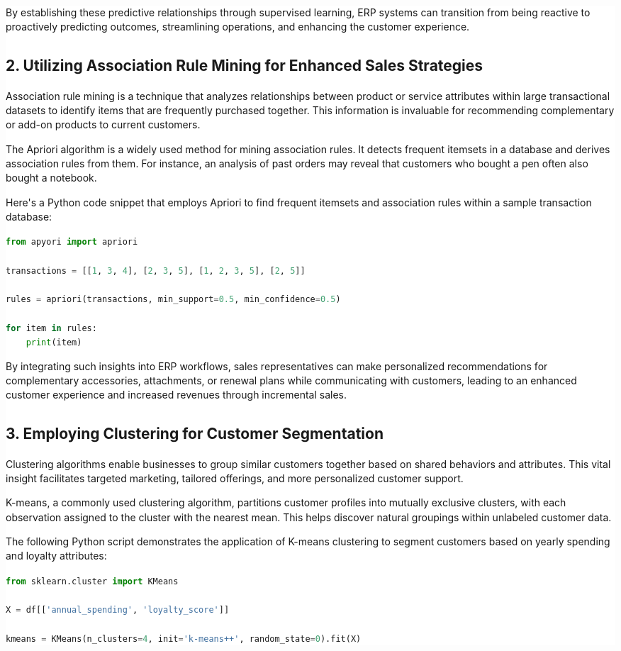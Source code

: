 By establishing these predictive relationships through supervised learning, ERP systems can transition from being reactive to proactively predicting outcomes, streamlining operations, and enhancing the customer experience.

## 2. Utilizing Association Rule Mining for Enhanced Sales Strategies

Association rule mining is a technique that analyzes relationships between product or service attributes within large transactional datasets to identify items that are frequently purchased together. This information is invaluable for recommending complementary or add-on products to current customers.

The Apriori algorithm is a widely used method for mining association rules. It detects frequent itemsets in a database and derives association rules from them. For instance, an analysis of past orders may reveal that customers who bought a pen often also bought a notebook.

Here's a Python code snippet that employs Apriori to find frequent itemsets and association rules within a sample transaction database:

```python
from apyori import apriori

transactions = [[1, 3, 4], [2, 3, 5], [1, 2, 3, 5], [2, 5]]

rules = apriori(transactions, min_support=0.5, min_confidence=0.5)

for item in rules:
    print(item)
```

By integrating such insights into ERP workflows, sales representatives can make personalized recommendations for complementary accessories, attachments, or renewal plans while communicating with customers, leading to an enhanced customer experience and increased revenues through incremental sales.

## 3. Employing Clustering for Customer Segmentation

Clustering algorithms enable businesses to group similar customers together based on shared behaviors and attributes. This vital insight facilitates targeted marketing, tailored offerings, and more personalized customer support.

K-means, a commonly used clustering algorithm, partitions customer profiles into mutually exclusive clusters, with each observation assigned to the cluster with the nearest mean. This helps discover natural groupings within unlabeled customer data.

The following Python script demonstrates the application of K-means clustering to segment customers based on yearly spending and loyalty attributes:

```python
from sklearn.cluster import KMeans

X = df[['annual_spending', 'loyalty_score']]

kmeans = KMeans(n_clusters=4, init='k-means++', random_state=0).fit(X)
```
